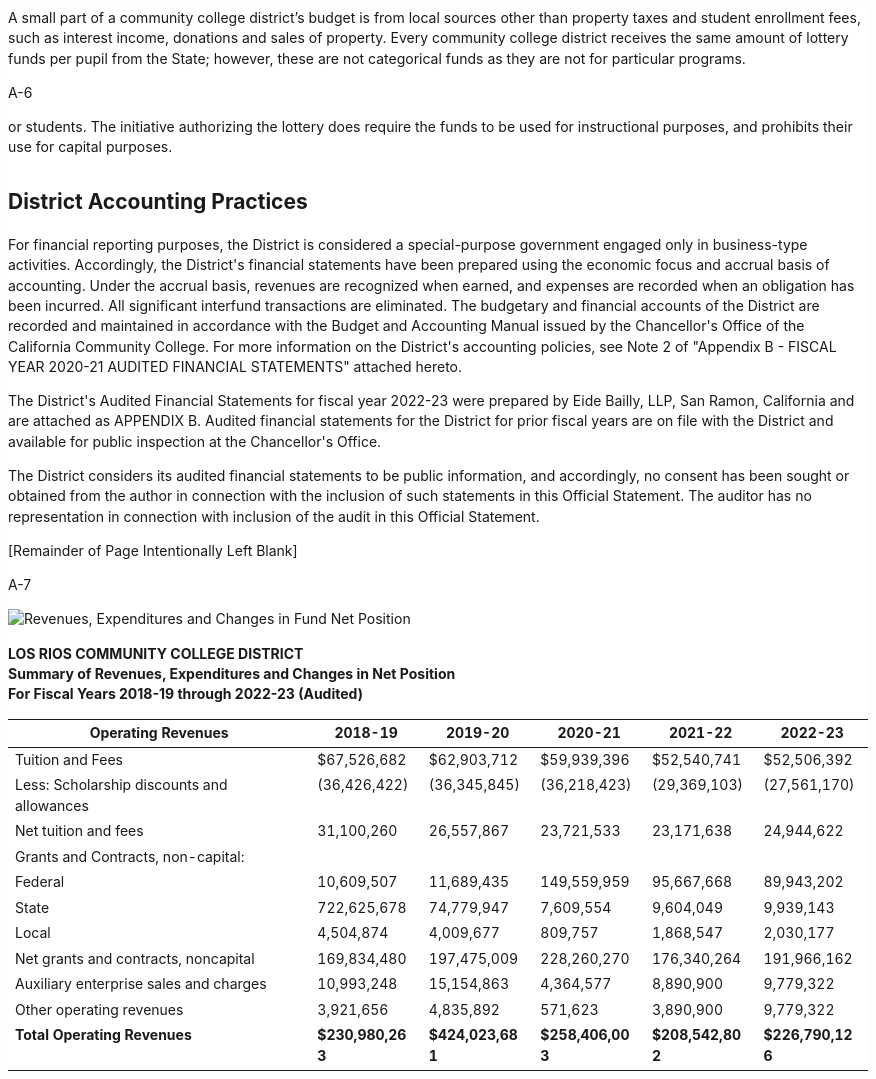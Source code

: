 A small part of a community college district’s budget is from local sources other than property taxes and student enrollment fees, such as interest income, donations and sales of property. Every community college district receives the same amount of lottery funds per pupil from the State; however, these are not categorical funds as they are not for particular programs.

A-6

or students. The initiative authorizing the lottery does require the funds to be used for instructional purposes, and prohibits their use for capital purposes.

## District Accounting Practices

For financial reporting purposes, the District is considered a special-purpose government engaged only in business-type activities. Accordingly, the District's financial statements have been prepared using the economic focus and accrual basis of accounting. Under the accrual basis, revenues are recognized when earned, and expenses are recorded when an obligation has been incurred. All significant interfund transactions are eliminated. The budgetary and financial accounts of the District are recorded and maintained in accordance with the Budget and Accounting Manual issued by the Chancellor's Office of the California Community College. For more information on the District's accounting policies, see Note 2 of "Appendix B - FISCAL YEAR 2020-21 AUDITED FINANCIAL STATEMENTS" attached hereto.

The District's Audited Financial Statements for fiscal year 2022-23 were prepared by Eide Bailly, LLP, San Ramon, California and are attached as APPENDIX B. Audited financial statements for the District for prior fiscal years are on file with the District and available for public inspection at the Chancellor's Office.

The District considers its audited financial statements to be public information, and accordingly, no consent has been sought or obtained from the author in connection with the inclusion of such statements in this Official Statement. The auditor has no representation in connection with inclusion of the audit in this Official Statement.

[Remainder of Page Intentionally Left Blank]

A-7

![Revenues, Expenditures and Changes in Fund Net Position](https://via.placeholder.com/993x768.png?text=Revenues,+Expenditures+and+Changes+in+Fund+Net+Position)

**LOS RIOS COMMUNITY COLLEGE DISTRICT**  
**Summary of Revenues, Expenditures and Changes in Net Position**  
**For Fiscal Years 2018-19 through 2022-23 (Audited)**

| **Operating Revenues** | **2018-19** | **2019-20** | **2020-21** | **2021-22** | **2022-23** |
|-------------------------|-------------|-------------|-------------|-------------|-------------|
| Tuition and Fees        | $67,526,682 | $62,903,712 | $59,939,396 | $52,540,741 | $52,506,392 |
| Less: Scholarship discounts and allowances | (36,426,422) | (36,345,845) | (36,218,423) | (29,369,103) | (27,561,170) |
| Net tuition and fees    | 31,100,260  | 26,557,867  | 23,721,533  | 23,171,638  | 24,944,622  |
| Grants and Contracts, non-capital: |             |             |             |             |             |
| Federal                 | 10,609,507  | 11,689,435  | 149,559,959 | 95,667,668  | 89,943,202  |
| State                   | 722,625,678 | 74,779,947  | 7,609,554   | 9,604,049   | 9,939,143   |
| Local                   | 4,504,874   | 4,009,677   | 809,757     | 1,868,547   | 2,030,177   |
| Net grants and contracts, noncapital | 169,834,480 | 197,475,009 | 228,260,270 | 176,340,264 | 191,966,162 |
| Auxiliary enterprise sales and charges | 10,993,248  | 15,154,863  | 4,364,577   | 8,890,900   | 9,779,322   |
| Other operating revenues | 3,921,656   | 4,835,892   | 571,623     | 3,890,900   | 9,779,322   |
| **Total Operating Revenues** | **$230,980,263** | **$424,023,681** | **$258,406,003** | **$208,542,802** | **$226,790,126** |

